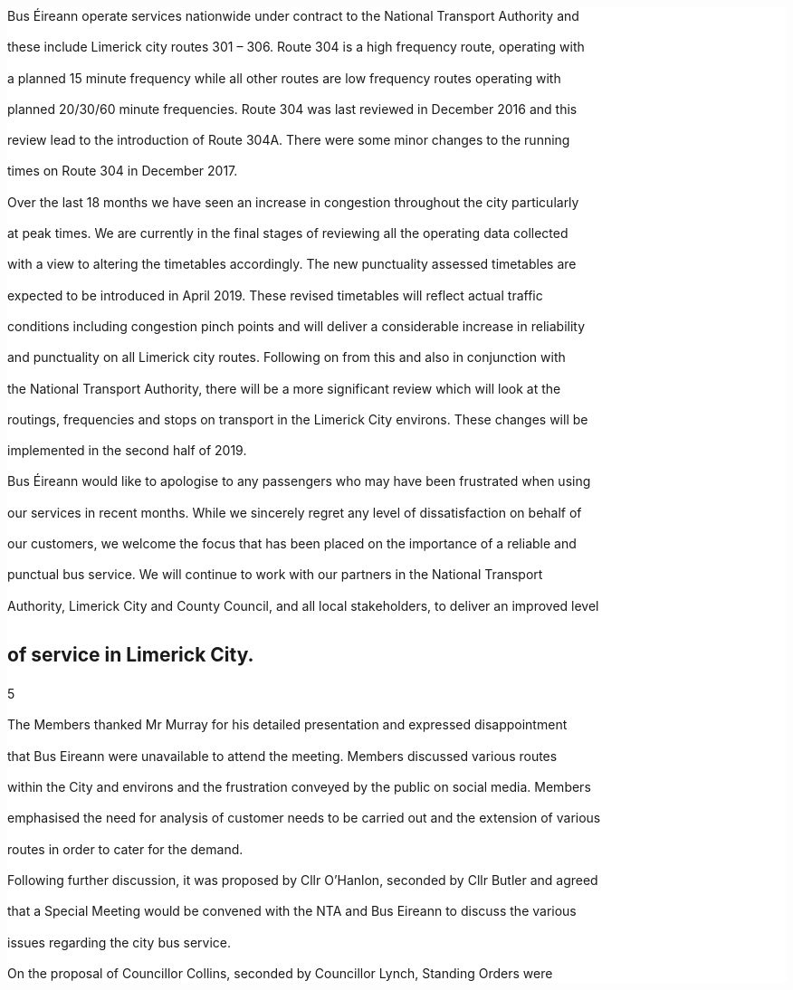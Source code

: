 Bus Éireann operate services nationwide under contract to the National Transport Authority and

these include Limerick city routes 301 – 306. Route 304 is a high frequency route, operating with

a planned 15 minute frequency while all other routes are low frequency routes operating with

planned 20/30/60 minute frequencies. Route 304 was last reviewed in December 2016 and this

review lead to the introduction of Route 304A. There were some minor changes to the running

times on Route 304 in December 2017.

Over the last 18 months we have seen an increase in congestion throughout the city particularly

at peak times. We are currently in the final stages of reviewing all the operating data collected

with a view to altering the timetables accordingly. The new punctuality assessed timetables are

expected to be introduced in April 2019. These revised timetables will reflect actual traffic

conditions including congestion pinch points and will deliver a considerable increase in reliability

and punctuality on all Limerick city routes. Following on from this and also in conjunction with

the National Transport Authority, there will be a more significant review which will look at the

routings, frequencies and stops on transport in the Limerick City environs. These changes will be

implemented in the second half of 2019.

Bus Éireann would like to apologise to any passengers who may have been frustrated when using

our services in recent months. While we sincerely regret any level of dissatisfaction on behalf of

our customers, we welcome the focus that has been placed on the importance of a reliable and

punctual bus service. We will continue to work with our partners in the National Transport

Authority, Limerick City and County Council, and all local stakeholders, to deliver an improved level

of service in Limerick City.
---
5

The Members thanked Mr Murray for his detailed presentation and expressed disappointment

that Bus Eireann were unavailable to attend the meeting. Members discussed various routes

within the City and environs and the frustration conveyed by the public on social media. Members

emphasised the need for analysis of customer needs to be carried out and the extension of various

routes in order to cater for the demand.

Following further discussion, it was proposed by Cllr O’Hanlon, seconded by Cllr Butler and agreed

that a Special Meeting would be convened with the NTA and Bus Eireann to discuss the various

issues regarding the city bus service.

On the proposal of Councillor Collins, seconded by Councillor Lynch, Standing Orders were
